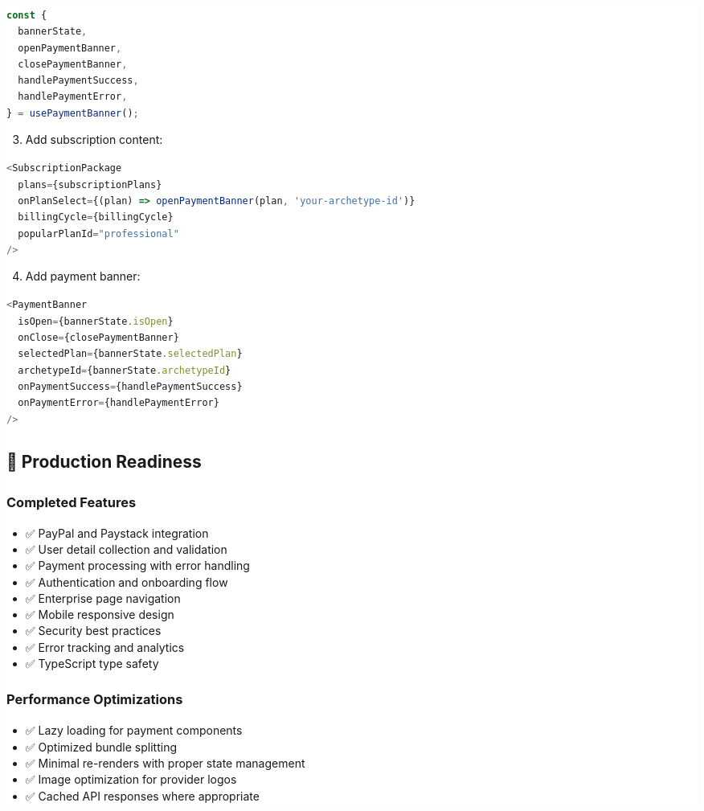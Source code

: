 ```typescript
const {
  bannerState,
  openPaymentBanner,
  closePaymentBanner,
  handlePaymentSuccess,
  handlePaymentError,
} = usePaymentBanner();
```

3. Add subscription content:

```typescript
<SubscriptionPackage
  plans={subscriptionPlans}
  onPlanSelect={(plan) => openPaymentBanner(plan, 'your-archetype-id')}
  billingCycle={billingCycle}
  popularPlanId="professional"
/>
```

4. Add payment banner:

```typescript
<PaymentBanner
  isOpen={bannerState.isOpen}
  onClose={closePaymentBanner}
  selectedPlan={bannerState.selectedPlan}
  archetypeId={bannerState.archetypeId}
  onPaymentSuccess={handlePaymentSuccess}
  onPaymentError={handlePaymentError}
/>
```

## 🚀 **Production Readiness**

### **Completed Features**

- ✅ PayPal and Paystack integration
- ✅ User detail collection and validation
- ✅ Payment processing with error handling
- ✅ Authentication and onboarding flow
- ✅ Enterprise page navigation
- ✅ Mobile responsive design
- ✅ Security best practices
- ✅ Error tracking and analytics
- ✅ TypeScript type safety

### **Performance Optimizations**

- ✅ Lazy loading for payment components
- ✅ Optimized bundle splitting
- ✅ Minimal re-renders with proper state management
- ✅ Image optimization for provider logos
- ✅ Cached API responses where appropriate
